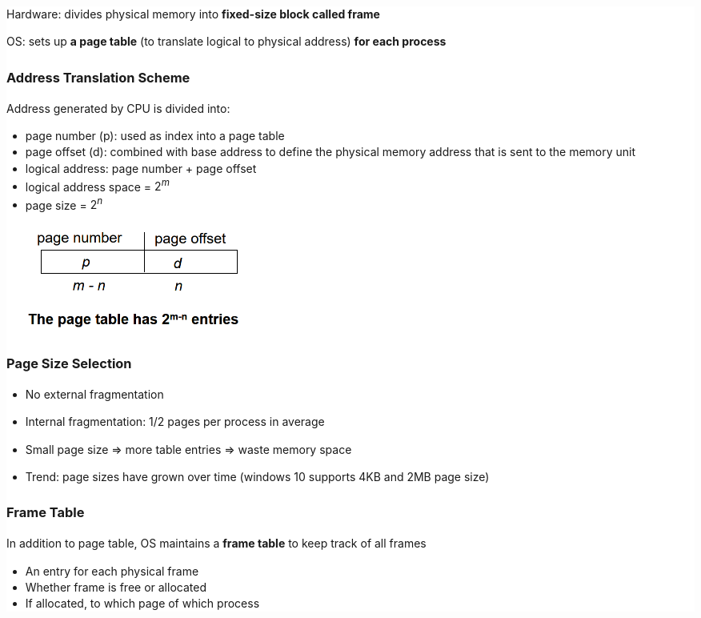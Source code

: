Hardware: divides physical memory into **fixed-size block called frame**

OS: sets up **a page table** (to translate logical to physical address) **for each process**

### Address Translation Scheme

Address generated by CPU is divided into:

+ page number (p): used as index into a page table
+ page offset (d): combined with base address to define the physical memory address that is sent to the memory unit
+ logical address: page number + page offset
+ logical address space = $2^m$
+ page size = $2^n$

<img src="./src/9-8.png" style="zoom:50%;" />

### Page Size Selection

+ No external fragmentation

+ Internal fragmentation: 1/2 pages per process in average

+ Small page size => more table entries => waste memory space

+ Trend: page sizes have grown over time (windows 10 supports 4KB and 2MB page size)

### Frame Table

In addition to page table, OS maintains a **frame table** to keep track of all frames

+ An entry for each physical frame
+ Whether frame is free or allocated
+ If allocated, to which page of which process
